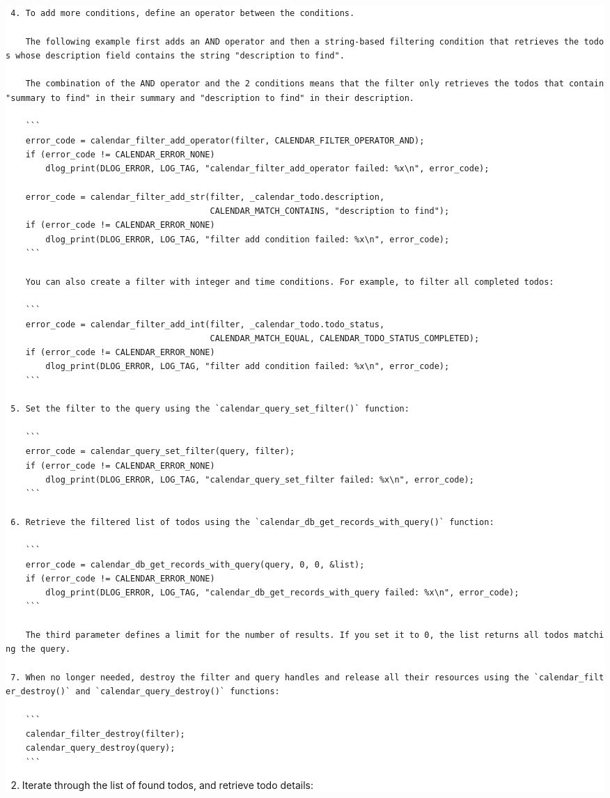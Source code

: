      4. To add more conditions, define an operator between the conditions.

        The following example first adds an AND operator and then a string-based filtering condition that retrieves the todos whose description field contains the string "description to find".

        The combination of the AND operator and the 2 conditions means that the filter only retrieves the todos that contain "summary to find" in their summary and "description to find" in their description.

        ```
        error_code = calendar_filter_add_operator(filter, CALENDAR_FILTER_OPERATOR_AND);
        if (error_code != CALENDAR_ERROR_NONE)
            dlog_print(DLOG_ERROR, LOG_TAG, "calendar_filter_add_operator failed: %x\n", error_code);

        error_code = calendar_filter_add_str(filter, _calendar_todo.description,
                                             CALENDAR_MATCH_CONTAINS, "description to find");
        if (error_code != CALENDAR_ERROR_NONE)
            dlog_print(DLOG_ERROR, LOG_TAG, "filter add condition failed: %x\n", error_code);
        ```

        You can also create a filter with integer and time conditions. For example, to filter all completed todos:

        ```
        error_code = calendar_filter_add_int(filter, _calendar_todo.todo_status,
                                             CALENDAR_MATCH_EQUAL, CALENDAR_TODO_STATUS_COMPLETED);
        if (error_code != CALENDAR_ERROR_NONE)
            dlog_print(DLOG_ERROR, LOG_TAG, "filter add condition failed: %x\n", error_code);
        ```

     5. Set the filter to the query using the `calendar_query_set_filter()` function:

        ```
        error_code = calendar_query_set_filter(query, filter);
        if (error_code != CALENDAR_ERROR_NONE)
            dlog_print(DLOG_ERROR, LOG_TAG, "calendar_query_set_filter failed: %x\n", error_code);
        ```

     6. Retrieve the filtered list of todos using the `calendar_db_get_records_with_query()` function:

        ```
        error_code = calendar_db_get_records_with_query(query, 0, 0, &list);
        if (error_code != CALENDAR_ERROR_NONE)
            dlog_print(DLOG_ERROR, LOG_TAG, "calendar_db_get_records_with_query failed: %x\n", error_code);
        ```

        The third parameter defines a limit for the number of results. If you set it to 0, the list returns all todos matching the query.

     7. When no longer needed, destroy the filter and query handles and release all their resources using the `calendar_filter_destroy()` and `calendar_query_destroy()` functions:

        ```
        calendar_filter_destroy(filter);
        calendar_query_destroy(query);
        ```

2. Iterate through the list of found todos, and retrieve todo details:
